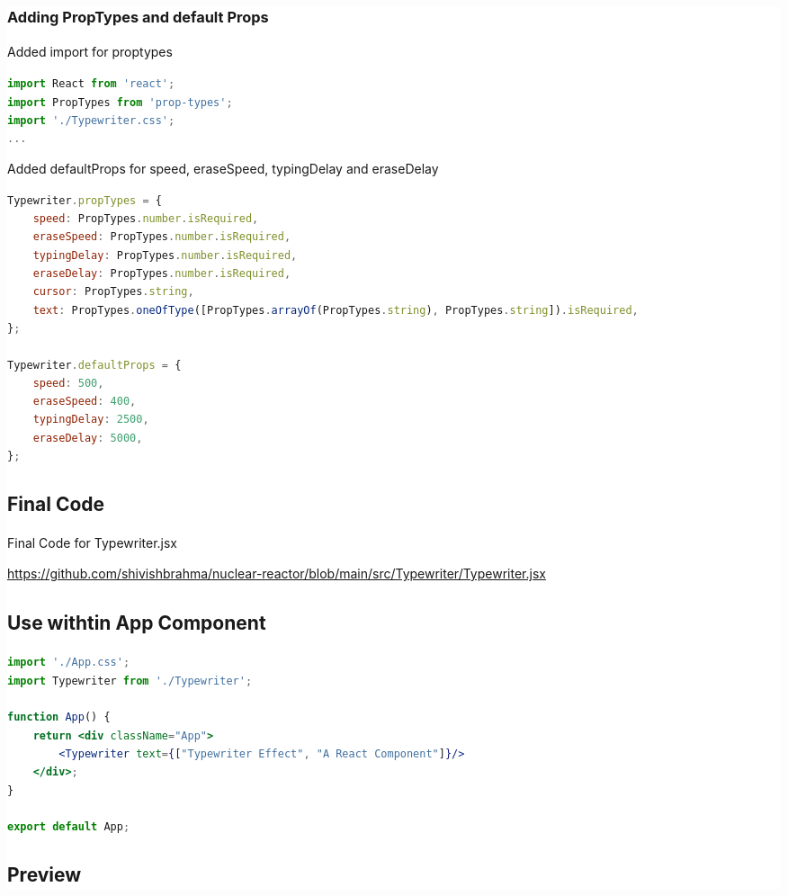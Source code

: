 ### Adding PropTypes and default Props

Added import for proptypes

```jsx
import React from 'react';
import PropTypes from 'prop-types';
import './Typewriter.css';
...
```

Added defaultProps for speed, eraseSpeed, typingDelay and eraseDelay

```jsx
Typewriter.propTypes = {
	speed: PropTypes.number.isRequired,
	eraseSpeed: PropTypes.number.isRequired,
	typingDelay: PropTypes.number.isRequired,
	eraseDelay: PropTypes.number.isRequired,
	cursor: PropTypes.string,
	text: PropTypes.oneOfType([PropTypes.arrayOf(PropTypes.string), PropTypes.string]).isRequired,
};

Typewriter.defaultProps = {
	speed: 500,
	eraseSpeed: 400,
	typingDelay: 2500,
	eraseDelay: 5000,
};
```

## Final Code

Final Code for Typewriter.jsx

<https://github.com/shivishbrahma/nuclear-reactor/blob/main/src/Typewriter/Typewriter.jsx>

## Use withtin App Component

```jsx
import './App.css';
import Typewriter from './Typewriter';

function App() {
	return <div className="App">
        <Typewriter text={["Typewriter Effect", "A React Component"]}/>
    </div>;
}

export default App;
```

## Preview

